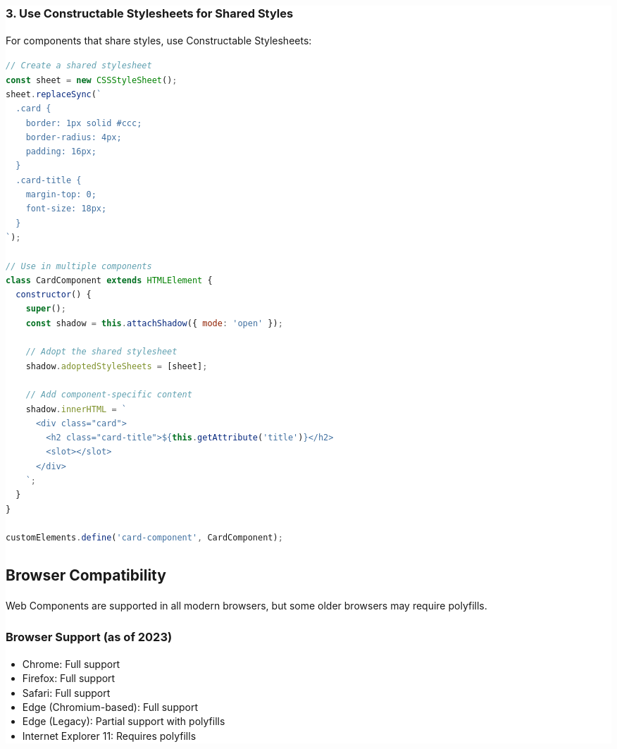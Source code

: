 ### 3. Use Constructable Stylesheets for Shared Styles

For components that share styles, use Constructable Stylesheets:

```javascript
// Create a shared stylesheet
const sheet = new CSSStyleSheet();
sheet.replaceSync(`
  .card {
    border: 1px solid #ccc;
    border-radius: 4px;
    padding: 16px;
  }
  .card-title {
    margin-top: 0;
    font-size: 18px;
  }
`);

// Use in multiple components
class CardComponent extends HTMLElement {
  constructor() {
    super();
    const shadow = this.attachShadow({ mode: 'open' });
    
    // Adopt the shared stylesheet
    shadow.adoptedStyleSheets = [sheet];
    
    // Add component-specific content
    shadow.innerHTML = `
      <div class="card">
        <h2 class="card-title">${this.getAttribute('title')}</h2>
        <slot></slot>
      </div>
    `;
  }
}

customElements.define('card-component', CardComponent);
```

## Browser Compatibility

Web Components are supported in all modern browsers, but some older browsers may require polyfills.

### Browser Support (as of 2023)

- Chrome: Full support
- Firefox: Full support
- Safari: Full support
- Edge (Chromium-based): Full support
- Edge (Legacy): Partial support with polyfills
- Internet Explorer 11: Requires polyfills

